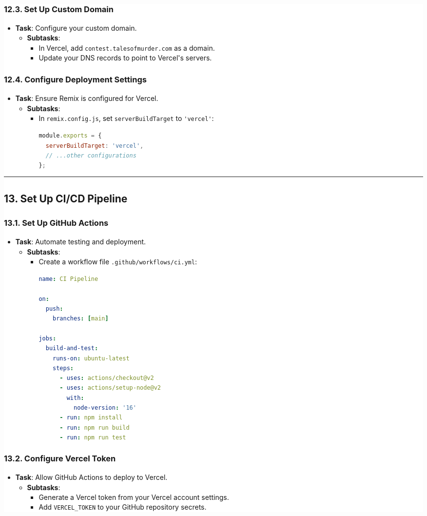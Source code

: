 ### **12.3. Set Up Custom Domain**

- **Task**: Configure your custom domain.
  - **Subtasks**:
    - In Vercel, add `contest.talesofmurder.com` as a domain.
    - Update your DNS records to point to Vercel's servers.

### **12.4. Configure Deployment Settings**

- **Task**: Ensure Remix is configured for Vercel.
  - **Subtasks**:
    - In `remix.config.js`, set `serverBuildTarget` to `'vercel'`:
      ```javascript
      module.exports = {
        serverBuildTarget: 'vercel',
        // ...other configurations
      };
      ```

---

## **13. Set Up CI/CD Pipeline**

### **13.1. Set Up GitHub Actions**

- **Task**: Automate testing and deployment.
  - **Subtasks**:
    - Create a workflow file `.github/workflows/ci.yml`:
      ```yaml
      name: CI Pipeline

      on:
        push:
          branches: [main]

      jobs:
        build-and-test:
          runs-on: ubuntu-latest
          steps:
            - uses: actions/checkout@v2
            - uses: actions/setup-node@v2
              with:
                node-version: '16'
            - run: npm install
            - run: npm run build
            - run: npm run test
      ```

### **13.2. Configure Vercel Token**

- **Task**: Allow GitHub Actions to deploy to Vercel.
  - **Subtasks**:
    - Generate a Vercel token from your Vercel account settings.
    - Add `VERCEL_TOKEN` to your GitHub repository secrets.
